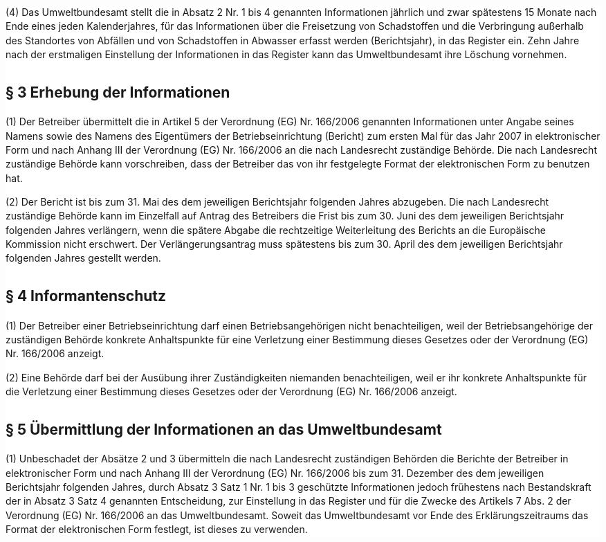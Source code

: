 
(4) Das Umweltbundesamt stellt die in Absatz 2 Nr. 1 bis 4 genannten
Informationen jährlich und zwar spätestens 15 Monate nach Ende eines
jeden Kalenderjahres, für das Informationen über die Freisetzung von
Schadstoffen und die Verbringung außerhalb des Standortes von Abfällen
und von Schadstoffen in Abwasser erfasst werden (Berichtsjahr), in das
Register ein. Zehn Jahre nach der erstmaligen Einstellung der
Informationen in das Register kann das Umweltbundesamt ihre Löschung
vornehmen.


## § 3 Erhebung der Informationen

(1) Der Betreiber übermittelt die in Artikel 5 der Verordnung (EG) Nr.
166/2006 genannten Informationen unter Angabe seines Namens sowie des
Namens des Eigentümers der Betriebseinrichtung (Bericht) zum ersten
Mal für das Jahr 2007 in elektronischer Form und nach Anhang III der
Verordnung (EG) Nr. 166/2006 an die nach Landesrecht zuständige
Behörde. Die nach Landesrecht zuständige Behörde kann vorschreiben,
dass der Betreiber das von ihr festgelegte Format der elektronischen
Form zu benutzen hat.

(2) Der Bericht ist bis zum 31. Mai des dem jeweiligen Berichtsjahr
folgenden Jahres abzugeben. Die nach Landesrecht zuständige Behörde
kann im Einzelfall auf Antrag des Betreibers die Frist bis zum 30.
Juni des dem jeweiligen Berichtsjahr folgenden Jahres verlängern, wenn
die spätere Abgabe die rechtzeitige Weiterleitung des Berichts an die
Europäische Kommission nicht erschwert. Der Verlängerungsantrag muss
spätestens bis zum 30. April des dem jeweiligen Berichtsjahr folgenden
Jahres gestellt werden.


## § 4 Informantenschutz

(1) Der Betreiber einer Betriebseinrichtung darf einen
Betriebsangehörigen nicht benachteiligen, weil der Betriebsangehörige
der zuständigen Behörde konkrete Anhaltspunkte für eine Verletzung
einer Bestimmung dieses Gesetzes oder der Verordnung (EG) Nr. 166/2006
anzeigt.

(2) Eine Behörde darf bei der Ausübung ihrer Zuständigkeiten niemanden
benachteiligen, weil er ihr konkrete Anhaltspunkte für die Verletzung
einer Bestimmung dieses Gesetzes oder der Verordnung (EG) Nr. 166/2006
anzeigt.


## § 5 Übermittlung der Informationen an das Umweltbundesamt

(1) Unbeschadet der Absätze 2 und 3 übermitteln die nach Landesrecht
zuständigen Behörden die Berichte der Betreiber in elektronischer Form
und nach Anhang III der Verordnung (EG) Nr. 166/2006 bis zum 31.
Dezember des dem jeweiligen Berichtsjahr folgenden Jahres, durch
Absatz 3 Satz 1 Nr. 1 bis 3 geschützte Informationen jedoch frühestens
nach Bestandskraft der in Absatz 3 Satz 4 genannten Entscheidung, zur
Einstellung in das Register und für die Zwecke des Artikels 7 Abs. 2
der Verordnung (EG) Nr. 166/2006 an das Umweltbundesamt. Soweit das
Umweltbundesamt vor Ende des Erklärungszeitraums das Format der
elektronischen Form festlegt, ist dieses zu verwenden.
